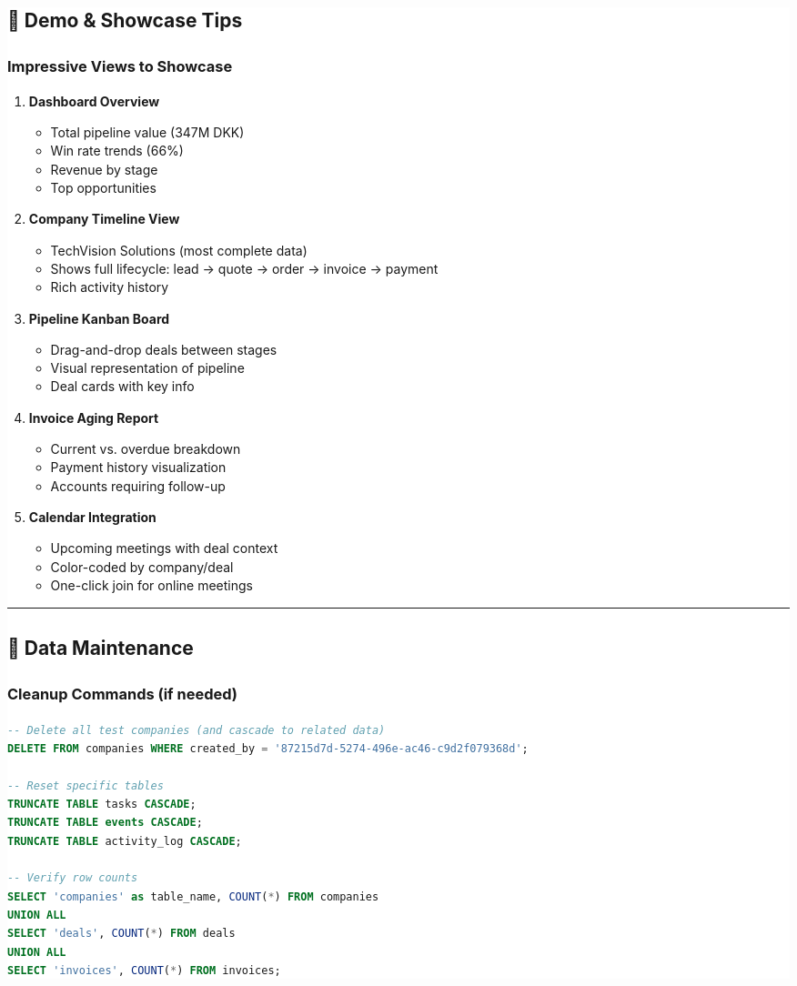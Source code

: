 
## 🚀 Demo & Showcase Tips

### Impressive Views to Showcase

1. **Dashboard Overview**
   - Total pipeline value (347M DKK)
   - Win rate trends (66%)
   - Revenue by stage
   - Top opportunities

2. **Company Timeline View**
   - TechVision Solutions (most complete data)
   - Shows full lifecycle: lead → quote → order → invoice → payment
   - Rich activity history

3. **Pipeline Kanban Board**
   - Drag-and-drop deals between stages
   - Visual representation of pipeline
   - Deal cards with key info

4. **Invoice Aging Report**
   - Current vs. overdue breakdown
   - Payment history visualization
   - Accounts requiring follow-up

5. **Calendar Integration**
   - Upcoming meetings with deal context
   - Color-coded by company/deal
   - One-click join for online meetings

---

## 🔧 Data Maintenance

### Cleanup Commands (if needed)

```sql
-- Delete all test companies (and cascade to related data)
DELETE FROM companies WHERE created_by = '87215d7d-5274-496e-ac46-c9d2f079368d';

-- Reset specific tables
TRUNCATE TABLE tasks CASCADE;
TRUNCATE TABLE events CASCADE;
TRUNCATE TABLE activity_log CASCADE;

-- Verify row counts
SELECT 'companies' as table_name, COUNT(*) FROM companies
UNION ALL
SELECT 'deals', COUNT(*) FROM deals
UNION ALL
SELECT 'invoices', COUNT(*) FROM invoices;
```
